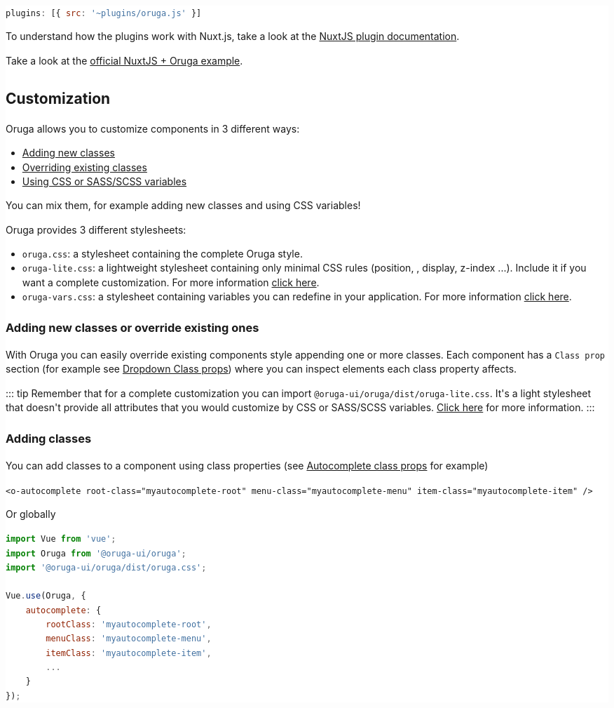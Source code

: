 ```js
plugins: [{ src: '~plugins/oruga.js' }]
```

To understand how the plugins work with Nuxt.js, take a look at the [NuxtJS plugin documentation](https://nuxtjs.org/guides/configuration-glossary/configuration-plugins).

Take a look at the [official NuxtJS + Oruga example](https://github.com/oruga-ui/demo-nuxtjs).

## Customization

Oruga allows you to customize components in 3 different ways:

- [Adding new classes](#adding-classes)
- [Overriding existing classes](#overriding-classes)
- [Using CSS or SASS/SCSS variables](#using-css-or-sass-scss-variables)

You can mix them, for example adding new classes and using CSS variables!

Oruga provides 3 different stylesheets:

- `oruga.css`: a stylesheet containing the complete Oruga style.
- `oruga-lite.css`: a lightweight stylesheet containing only minimal CSS rules (position, , display, z-index ...). Include it if you want a complete customization. For more information [click here](#usage-of-oruga-lite-stylesheet).
- `oruga-vars.css`: a stylesheet containing variables you can redefine in your application. For more information [click here](#using-css-or-sass-scss-variables).

### Adding new classes or override existing ones

With Oruga you can easily override existing components style appending one or more classes. Each component has a `Class prop` section (for example see [Dropdown Class props](/components/Dropdown.html#class-props)) where you can inspect elements each class property affects.

::: tip
Remember that for a complete customization you can import `@oruga-ui/oruga/dist/oruga-lite.css`. It's a light stylesheet that doesn't provide all attributes that you would customize by CSS or SASS/SCSS variables. [Click here](#usage-of-oruga-lite-stylesheet) for more information.
:::

### Adding classes

You can add classes to a component using class properties (see [Autocomplete class props](/components/Autocomplete.html#class-props) for example)

```vue
<o-autocomplete root-class="myautocomplete-root" menu-class="myautocomplete-menu" item-class="myautocomplete-item" />
```

Or globally 

```js
import Vue from 'vue';
import Oruga from '@oruga-ui/oruga';
import '@oruga-ui/oruga/dist/oruga.css';

Vue.use(Oruga, {
    autocomplete: {
        rootClass: 'myautocomplete-root',
        menuClass: 'myautocomplete-menu',
        itemClass: 'myautocomplete-item',
        ...
    }
});
```

